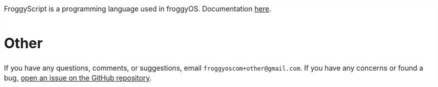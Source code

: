 FroggyScript is a programming language used in froggyOS. Documentation [here](https://rus1130.github.io/projects/mdparser.html?toc=true&url=https://froggyos.github.io/versions/1.16/docs/froggyscript3.md).
# Other
If you have any questions, comments, or suggestions, email `froggyoscom+other@gmail.com`. If you have any concerns or found a bug, [open an issue on the GitHub repository](https://github.com/froggyos/froggyos.github.io/issues).